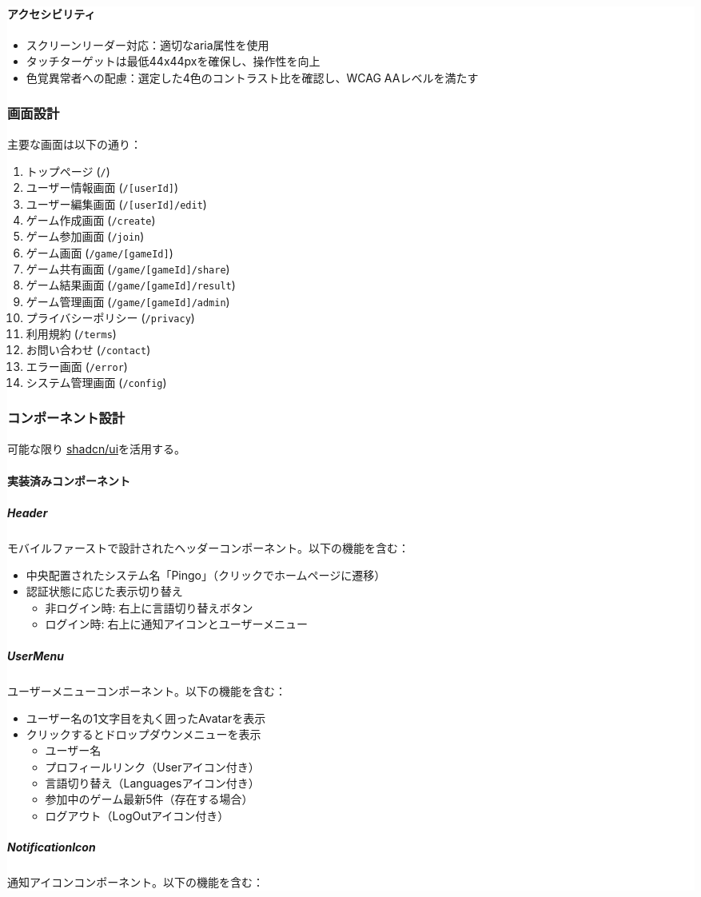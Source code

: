 #### アクセシビリティ

- スクリーンリーダー対応：適切なaria属性を使用
- タッチターゲットは最低44x44pxを確保し、操作性を向上
- 色覚異常者への配慮：選定した4色のコントラスト比を確認し、WCAG AAレベルを満たす

### 画面設計

主要な画面は以下の通り：

1. トップページ (`/`)
2. ユーザー情報画面 (`/[userId]`)
3. ユーザー編集画面 (`/[userId]/edit`)
4. ゲーム作成画面 (`/create`)
5. ゲーム参加画面 (`/join`)
6. ゲーム画面 (`/game/[gameId]`)
7. ゲーム共有画面 (`/game/[gameId]/share`)
8. ゲーム結果画面 (`/game/[gameId]/result`)
9. ゲーム管理画面 (`/game/[gameId]/admin`)
10. プライバシーポリシー (`/privacy`)
11. 利用規約 (`/terms`)
12. お問い合わせ (`/contact`)
13. エラー画面 (`/error`)
14. システム管理画面 (`/config`)

### コンポーネント設計

可能な限り [shadcn/ui](https://ui.shadcn.com)を活用する。

#### 実装済みコンポーネント

##### Header

モバイルファーストで設計されたヘッダーコンポーネント。以下の機能を含む：

- 中央配置されたシステム名「Pingo」（クリックでホームページに遷移）
- 認証状態に応じた表示切り替え
  - 非ログイン時: 右上に言語切り替えボタン
  - ログイン時: 右上に通知アイコンとユーザーメニュー

##### UserMenu

ユーザーメニューコンポーネント。以下の機能を含む：

- ユーザー名の1文字目を丸く囲ったAvatarを表示
- クリックするとドロップダウンメニューを表示
  - ユーザー名
  - プロフィールリンク（Userアイコン付き）
  - 言語切り替え（Languagesアイコン付き）
  - 参加中のゲーム最新5件（存在する場合）
  - ログアウト（LogOutアイコン付き）

##### NotificationIcon

通知アイコンコンポーネント。以下の機能を含む：
